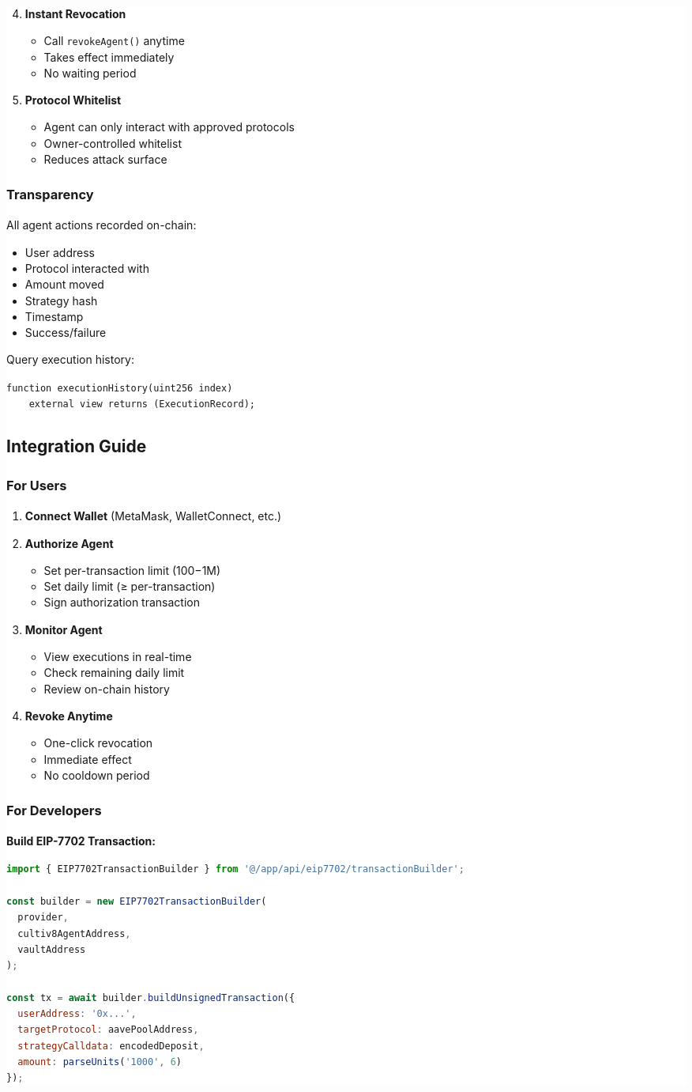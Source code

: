 4. **Instant Revocation**
   - Call `revokeAgent()` anytime
   - Takes effect immediately
   - No waiting period

5. **Protocol Whitelist**
   - Agent can only interact with approved protocols
   - Owner-controlled whitelist
   - Reduces attack surface

### Transparency

All agent actions recorded on-chain:
- User address
- Protocol interacted with
- Amount moved
- Strategy hash
- Timestamp
- Success/failure

Query execution history:
```solidity
function executionHistory(uint256 index) 
    external view returns (ExecutionRecord);
```

## Integration Guide

### For Users

1. **Connect Wallet** (MetaMask, WalletConnect, etc.)

2. **Authorize Agent**
   - Set per-transaction limit ($100-$1M)
   - Set daily limit (≥ per-transaction)
   - Sign authorization transaction

3. **Monitor Agent**
   - View executions in real-time
   - Check remaining daily limit
   - Review on-chain history

4. **Revoke Anytime**
   - One-click revocation
   - Immediate effect
   - No cooldown period

### For Developers

**Build EIP-7702 Transaction:**
```javascript
import { EIP7702TransactionBuilder } from '@/app/api/eip7702/transactionBuilder';

const builder = new EIP7702TransactionBuilder(
  provider,
  cultiv8AgentAddress,
  vaultAddress
);

const tx = await builder.buildUnsignedTransaction({
  userAddress: '0x...',
  targetProtocol: aavePoolAddress,
  strategyCalldata: encodedDeposit,
  amount: parseUnits('1000', 6)
});

```